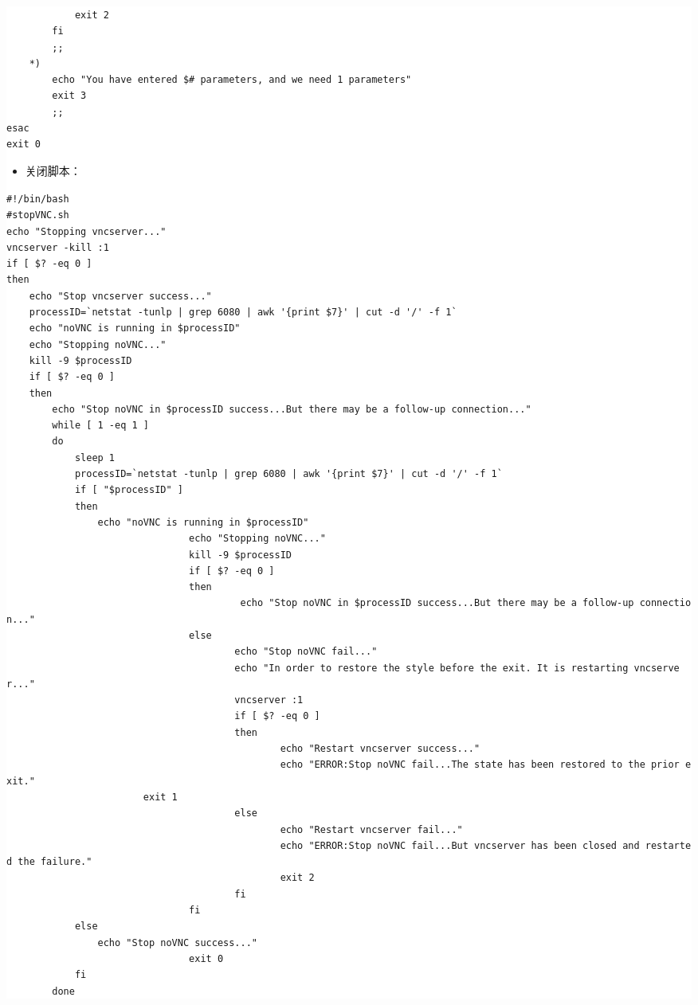 ```shell
			exit 2
		fi
		;;
	*)
		echo "You have entered $# parameters, and we need 1 parameters"
		exit 3
		;;
esac
exit 0
```

- 关闭脚本：

```shell
#!/bin/bash
#stopVNC.sh
echo "Stopping vncserver..."
vncserver -kill :1
if [ $? -eq 0 ]
then
	echo "Stop vncserver success..."
	processID=`netstat -tunlp | grep 6080 | awk '{print $7}' | cut -d '/' -f 1`
	echo "noVNC is running in $processID"
	echo "Stopping noVNC..."
	kill -9 $processID
	if [ $? -eq 0 ]
	then
		echo "Stop noVNC in $processID success...But there may be a follow-up connection..."
		while [ 1 -eq 1 ]
		do
			sleep 1
			processID=`netstat -tunlp | grep 6080 | awk '{print $7}' | cut -d '/' -f 1`
			if [ "$processID" ]
			then
				echo "noVNC is running in $processID"
                                echo "Stopping noVNC..."
                                kill -9 $processID
                                if [ $? -eq 0 ]
                                then
                                         echo "Stop noVNC in $processID success...But there may be a follow-up connection..."
                                else
                                        echo "Stop noVNC fail..."
                                        echo "In order to restore the style before the exit. It is restarting vncserver..."
                                        vncserver :1
                                        if [ $? -eq 0 ]
                                        then
                                                echo "Restart vncserver success..."
                                                echo "ERROR:Stop noVNC fail...The state has been restored to the prior exit."
						exit 1
                                        else
                                                echo "Restart vncserver fail..."
                                                echo "ERROR:Stop noVNC fail...But vncserver has been closed and restarted the failure."
                                                exit 2
                                        fi
                                fi
			else
				echo "Stop noVNC success..."
                                exit 0
			fi
		done
```